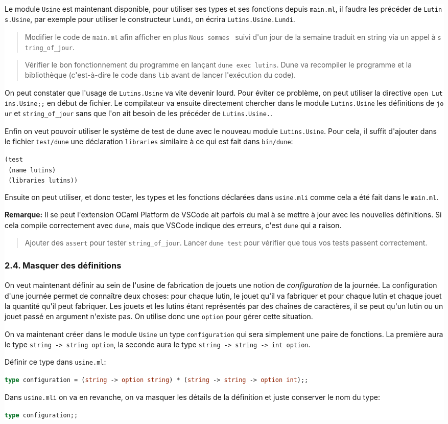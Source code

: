 Le module `Usine` est maintenant disponible, pour utiliser ses types et ses fonctions depuis `main.ml`, il faudra les précéder de `Lutins.Usine`, par exemple pour utiliser le constructeur `Lundi`, on écrira `Lutins.Usine.Lundi`.

> Modifier le code de `main.ml` afin afficher en plus `Nous sommes ` suivi d'un jour de la semaine traduit en string via un appel à `string_of_jour`.

> Vérifier le bon fonctionnement du programme en lançant `dune exec lutins`. Dune va recompiler le programme et la bibliothèque (c'est-à-dire le code dans `lib` avant de lancer l'exécution du code).

On peut constater que l'usage de `Lutins.Usine` va vite devenir lourd.
Pour éviter ce problème, on peut utiliser la directive `open Lutins.Usine;;` en début de fichier. Le compilateur va ensuite directement chercher dans le module `Lutins.Usine` les définitions de `jour` et `string_of_jour` sans que l'on ait besoin de les précéder de `Lutins.Usine.`.

Enfin on veut pouvoir utiliser le système de test de dune avec le nouveau module `Lutins.Usine`. Pour cela, il suffit d'ajouter dans le fichier `test/dune` une déclaration `libraries` similaire à ce qui est fait dans `bin/dune`:

```
(test
 (name lutins)
 (libraries lutins))
```

Ensuite on peut utiliser, et donc tester, les types et les fonctions déclarées dans `usine.mli` comme cela a été fait dans le `main.ml`.

**Remarque:** Il se peut l'extension OCaml Platform de VSCode ait parfois du mal à se mettre à jour avec les nouvelles définitions. Si cela compile correctement avec `dune`, mais que VSCode indique des erreurs, c'est `dune` qui a raison.

> Ajouter des `assert` pour tester `string_of_jour`. Lancer `dune test` pour vérifier que tous vos tests passent correctement.

### 2.4. Masquer des définitions

On veut maintenant définir au sein de l'usine de fabrication de jouets une notion de _configuration_ de la journée. La configuration d'une journée permet de connaître deux choses: pour chaque lutin, le jouet qu'il va fabriquer et pour chaque lutin et chaque jouet la quantité qu'il peut fabriquer. Les jouets et les lutins étant représentés par des chaînes de caractères, il se peut qu'un lutin ou un jouet passé en argument n'existe pas. On utilise donc une `option` pour gérer cette situation.

On va maintenant créer dans le module `Usine` un type `configuration` qui sera simplement une paire de fonctions. La première aura le type `string -> string option`, la seconde aura le type `string -> string -> int option`.

Définir ce type dans `usine.ml`:

```ocaml
type configuration = (string -> option string) * (string -> string -> option int);;
```

Dans `usine.mli` on va en revanche, on va masquer les détails de la définition et juste conserver le nom du type:

```ocaml
type configuration;;
```
